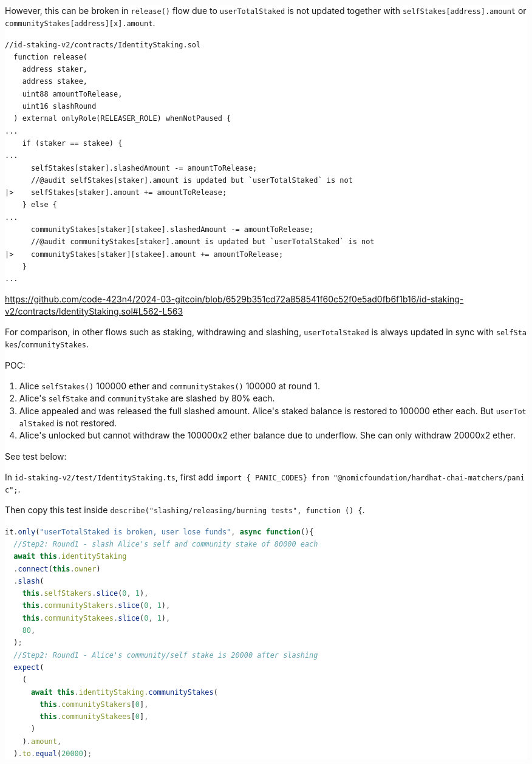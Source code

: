 However, this can be broken in `release()` flow due to `userTotalStaked` is not updated together with `selfStakes[address].amount` or `communityStakes[address][x].amount`.

```solidity
//id-staking-v2/contracts/IdentityStaking.sol
  function release(
    address staker,
    address stakee,
    uint88 amountToRelease,
    uint16 slashRound
  ) external onlyRole(RELEASER_ROLE) whenNotPaused {
...
    if (staker == stakee) {
...
      selfStakes[staker].slashedAmount -= amountToRelease;
      //@audit selfStakes[staker].amount is updated but `userTotalStaked` is not
|>    selfStakes[staker].amount += amountToRelease;
    } else {
...
      communityStakes[staker][stakee].slashedAmount -= amountToRelease;
      //@audit communityStakes[staker].amount is updated but `userTotalStaked` is not
|>    communityStakes[staker][stakee].amount += amountToRelease;
    }
...
```

https://github.com/code-423n4/2024-03-gitcoin/blob/6529b351cd72a858541f60c52f0e5ad0fb6f1b16/id-staking-v2/contracts/IdentityStaking.sol#L562-L563

For comparison, in other flows such as staking, withdrawing and slashing, `userTotalStaked` is always updated in sync with `selfStakes`/`communityStakes`.

POC:

1. Alice `selfStakes()` 100000 ether and `communityStakes()` 100000 at round 1.
2. Alice's `selfStake` and `communityStake` are slashed by 80% each.
3. Alice appealed and was released the full slashed amount. Alice's staked balance is restored to 100000 ether each. But `userTotalStaked` is not restored.
4. Alice's unlocked but cannot withdraw the 100000x2 ether balance due to underflow. She can only withdraw 20000x2 ether.

See test below:

In `id-staking-v2/test/IdentityStaking.ts`, first add `import { PANIC_CODES} from "@nomicfoundation/hardhat-chai-matchers/panic";`. 

Then copy this test inside `describe("slashing/releasing/burning tests", function () {`.

```ts
it.only("userTotalStaked is broken, user lose funds", async function(){
  //Step2: Round1 - slash Alice's self and community stake of 80000 each
  await this.identityStaking
  .connect(this.owner)
  .slash(
    this.selfStakers.slice(0, 1),
    this.communityStakers.slice(0, 1),
    this.communityStakees.slice(0, 1),
    80,
  );
  //Step2: Round1 - Alice's community/self stake is 20000 after slashing
  expect(
    (
      await this.identityStaking.communityStakes(
        this.communityStakers[0],
        this.communityStakees[0],
      )
    ).amount,
  ).to.equal(20000);
```